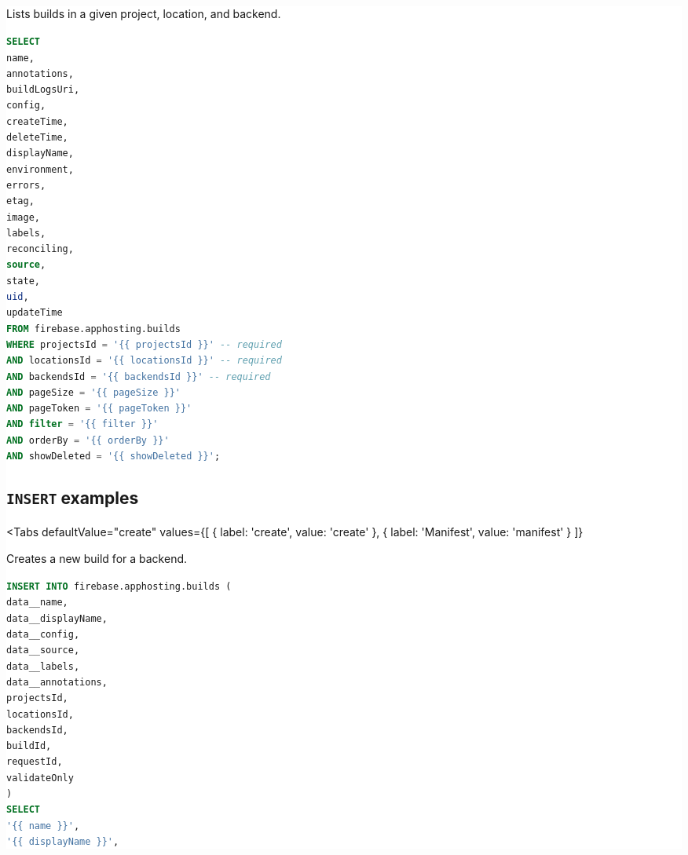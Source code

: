 Lists builds in a given project, location, and backend.

```sql
SELECT
name,
annotations,
buildLogsUri,
config,
createTime,
deleteTime,
displayName,
environment,
errors,
etag,
image,
labels,
reconciling,
source,
state,
uid,
updateTime
FROM firebase.apphosting.builds
WHERE projectsId = '{{ projectsId }}' -- required
AND locationsId = '{{ locationsId }}' -- required
AND backendsId = '{{ backendsId }}' -- required
AND pageSize = '{{ pageSize }}'
AND pageToken = '{{ pageToken }}'
AND filter = '{{ filter }}'
AND orderBy = '{{ orderBy }}'
AND showDeleted = '{{ showDeleted }}';
```
</TabItem>
</Tabs>


## `INSERT` examples

<Tabs
    defaultValue="create"
    values={[
        { label: 'create', value: 'create' },
        { label: 'Manifest', value: 'manifest' }
    ]}
>
<TabItem value="create">

Creates a new build for a backend.

```sql
INSERT INTO firebase.apphosting.builds (
data__name,
data__displayName,
data__config,
data__source,
data__labels,
data__annotations,
projectsId,
locationsId,
backendsId,
buildId,
requestId,
validateOnly
)
SELECT 
'{{ name }}',
'{{ displayName }}',
```
